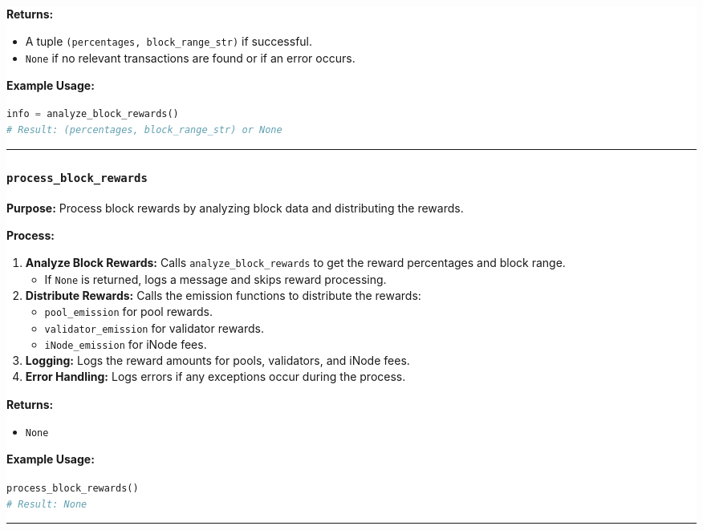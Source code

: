 **Returns:**

- A tuple `(percentages, block_range_str)` if successful.
- `None` if no relevant transactions are found or if an error occurs.

**Example Usage:**

```python
info = analyze_block_rewards()
# Result: (percentages, block_range_str) or None
```

---

### `process_block_rewards`

**Purpose:** Process block rewards by analyzing block data and distributing the rewards.

**Process:**

1. **Analyze Block Rewards:** Calls `analyze_block_rewards` to get the reward percentages and block range.
   - If `None` is returned, logs a message and skips reward processing.
2. **Distribute Rewards:** Calls the emission functions to distribute the rewards:
   - `pool_emission` for pool rewards.
   - `validator_emission` for validator rewards.
   - `iNode_emission` for iNode fees.
3. **Logging:** Logs the reward amounts for pools, validators, and iNode fees.
4. **Error Handling:** Logs errors if any exceptions occur during the process.

**Returns:**

- `None`

**Example Usage:**

```python
process_block_rewards()
# Result: None
```

---
